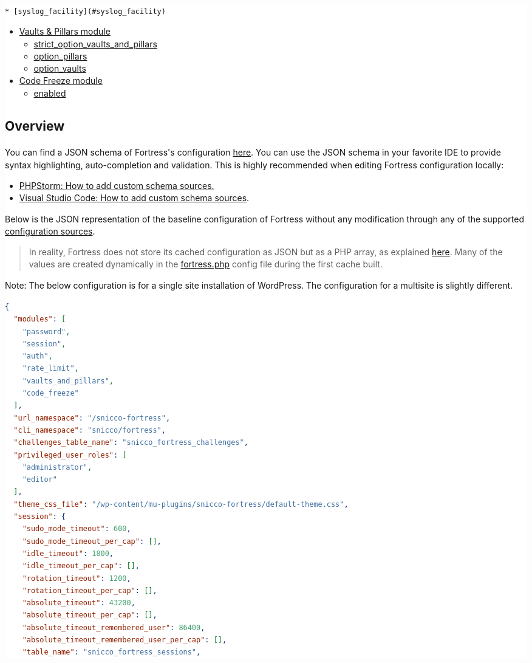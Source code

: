     * [syslog_facility](#syslog_facility)
* [Vaults & Pillars module](#vaults--pillars-module)
    * [strict_option_vaults_and_pillars](#strictoptionvaultsandpillars)
    * [option_pillars](#optionpillars)
    * [option_vaults](#optionvaults)
* [Code Freeze module](#code-freeze-module)
    * [enabled](#enabled)


## Overview

You can find a JSON schema of Fortress's configuration [here](schema.json). You can use the JSON schema in your favorite
IDE to provide syntax highlighting, auto-completion and validation.
This is highly recommended when editing Fortress configuration locally:

- [PHPStorm: How to add custom schema sources.](https://www.jetbrains.com/help/phpstorm/json.html#ws_json_schema_add_custom)
- [Visual Studio Code: How to add custom schema sources](https://code.visualstudio.com/docs/languages/json).

Below is the JSON representation of the baseline configuration of Fortress without any modification through
any of the supported [configuration sources](01_how_to_configure_fortress.md#configuration-sources).

> In reality, Fortress does not store its cached configuration as JSON but as a PHP array, as
> explained [here](01_how_to_configure_fortress.md#how-configuration-is-stored-and-loaded).
> Many of the values are created dynamically in the [fortress.php](../../config/fortress.php) config file during the
> first
> cache built.

Note: The below configuration is for a single site installation of WordPress.
The configuration for a multisite is slightly different.

```json
{
  "modules": [
    "password",
    "session",
    "auth",
    "rate_limit",
    "vaults_and_pillars",
    "code_freeze"
  ],
  "url_namespace": "/snicco-fortress",
  "cli_namespace": "snicco/fortress",
  "challenges_table_name": "snicco_fortress_challenges",
  "privileged_user_roles": [
    "administrator",
    "editor"
  ],
  "theme_css_file": "/wp-content/mu-plugins/snicco-fortress/default-theme.css",
  "session": {
    "sudo_mode_timeout": 600,
    "sudo_mode_timeout_per_cap": [],
    "idle_timeout": 1800,
    "idle_timeout_per_cap": [],
    "rotation_timeout": 1200,
    "rotation_timeout_per_cap": [],
    "absolute_timeout": 43200,
    "absolute_timeout_per_cap": [],
    "absolute_timeout_remembered_user": 86400,
    "absolute_timeout_remembered_user_per_cap": [],
    "table_name": "snicco_fortress_sessions",
```